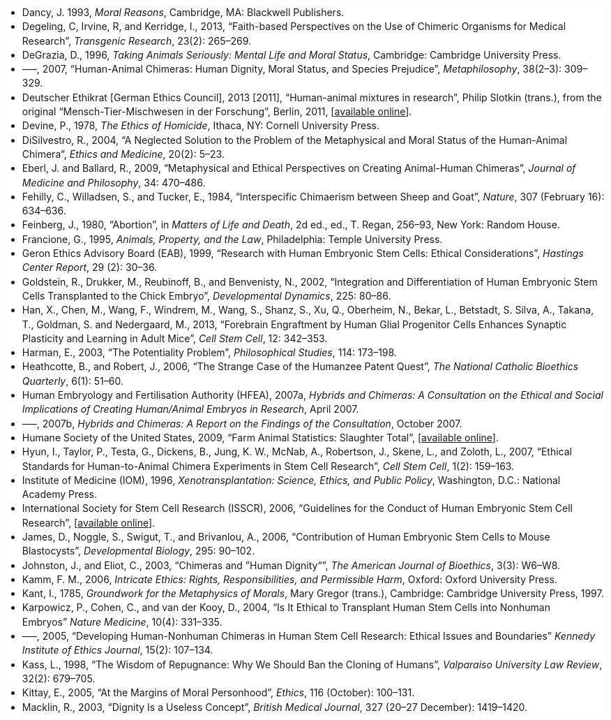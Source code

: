 * Dancy, J. 1993, *Moral Reasons*, Cambridge, MA: Blackwell Publishers.
* Degeling, C, Irvine, R, and Kerridge, I., 2013, “Faith-based Perspectives on the Use of Chimeric Organisms for Medical Research”, *Transgenic Research*, 23(2): 265–269.
* DeGrazia, D., 1996, *Taking Animals Seriously: Mental Life and Moral Status*, Cambridge: Cambridge University Press.
* –––, 2007, “Human-Animal Chimeras: Human Dignity, Moral Status, and Species Prejudice”, *Metaphilosophy*, 38(2–3): 309–329.
* Deutscher Ethikrat [German Ethics Council], 2013 [2011], “Human-animal mixtures in research”, Philip Slotkin (trans.), from the original “Mensch-Tier-Mischwesen in der Forschung”, Berlin, 2011, [[available online](https://www.ethikrat.org/fileadmin/Publikationen/Stellungnahmen/englisch/opinion-human-animal-mixtures-in-research.pdf)].
* Devine, P., 1978, *The Ethics of Homicide*, Ithaca, NY: Cornell University Press.
* DiSilvestro, R., 2004, “A Neglected Solution to the Problem of the Metaphysical and Moral Status of the Human-Animal Chimera”, *Ethics and Medicine*, 20(2): 5–23.
* Eberl, J. and Ballard, R., 2009, “Metaphysical and Ethical Perspectives on Creating Animal-Human Chimeras”, *Journal of Medicine and Philosophy*, 34: 470–486.
* Fehilly, C., Willadsen, S., and Tucker, E., 1984, “Interspecific Chimaerism between Sheep and Goat”, *Nature*, 307 (February 16): 634–636.
* Feinberg, J., 1980, “Abortion”, in *Matters of Life and Death*, 2d ed., ed., T. Regan, 256–93, New York: Random House.
* Francione, G., 1995, *Animals, Property, and the Law*, Philadelphia: Temple University Press.
* Geron Ethics Advisory Board (EAB), 1999, “Research with Human Embryonic Stem Cells: Ethical Considerations”, *Hastings Center Report*, 29 (2): 30–36.
* Goldstein, R., Drukker, M., Reubinoff, B., and Benvenisty, N., 2002, “Integration and Differentiation of Human Embryonic Stem Cells Transplanted to the Chick Embryo”, *Developmental Dynamics*, 225: 80–86.
* Han, X., Chen, M., Wang, F., Windrem, M., Wang, S., Shanz, S., Xu, Q., Oberheim, N., Bekar, L., Betstadt, S. Silva, A., Takana, T., Goldman, S. and Nedergaard, M., 2013, “Forebrain Engraftment by Human Glial Progenitor Cells Enhances Synaptic Plasticity and Learning in Adult Mice”, *Cell Stem Cell*, 12: 342–353.
* Harman, E., 2003, “The Potentiality Problem”, *Philosophical Studies*, 114: 173–198.
* Heathcotte, B., and Robert, J., 2006, “The Strange Case of the Humanzee Patent Quest”, *The National Catholic Bioethics Quarterly*, 6(1): 51–60.
* Human Embryology and Fertilisation Authority (HFEA), 2007a, *Hybrids and Chimeras: A Consultation on the Ethical and Social Implications of Creating Human/Animal Embryos in Research*, April 2007.
* –––, 2007b, *Hybrids and Chimeras: A Report on the Findings of the Consultation*, October 2007.
* Humane Society of the United States, 2009, “Farm Animal Statistics: Slaughter Total”, [[available online](http://www.humanesociety.org/news/resources/research/stats_slaughter_totals.html)].
* Hyun, I., Taylor, P., Testa, G., Dickens, B., Jung, K. W., McNab, A., Robertson, J., Skene, L., and Zoloth, L., 2007, “Ethical Standards for Human-to-Animal Chimera Experiments in Stem Cell Research”, *Cell Stem Cell*, 1(2): 159–163.
* Institute of Medicine (IOM), 1996, *Xenotransplantation: Science, Ethics, and Public Policy*, Washington, D.C.: National Academy Press.
* International Society for Stem Cell Research (ISSCR), 2006, “Guidelines for the Conduct of Human Embryonic Stem Cell Research”, [[available online](http://www.isscr.org/docs/default-source/hesc-guidelines/isscrhescguidelines2006.pdf)].
* James, D., Noggle, S., Swigut, T., and Brivanlou, A., 2006, “Contribution of Human Embryonic Stem Cells to Mouse Blastocysts”, *Developmental Biology*, 295: 90–102.
* Johnston, J., and Eliot, C., 2003, “Chimeras and ”Human Dignity“”, *The American Journal of Bioethics*, 3(3): W6–W8.
* Kamm, F. M., 2006, *Intricate Ethics: Rights, Responsibilities, and Permissible Harm*, Oxford: Oxford University Press.
* Kant, I., 1785, *Groundwork for the Metaphysics of Morals*, Mary Gregor (trans.), Cambridge: Cambridge University Press, 1997.
* Karpowicz, P., Cohen, C., and van der Kooy, D., 2004, “Is It Ethical to Transplant Human Stem Cells into Nonhuman Embryos” *Nature Medicine*, 10(4): 331–335.
* –––, 2005, “Developing Human-Nonhuman Chimeras in Human Stem Cell Research: Ethical Issues and Boundaries” *Kennedy Institute of Ethics Journal*, 15(2): 107–134.
* Kass, L., 1998, “The Wisdom of Repugnance: Why We Should Ban the Cloning of Humans”, *Valparaiso University Law Review*, 32(2): 679–705.
* Kittay, E., 2005, “At the Margins of Moral Personhood”, *Ethics*, 116 (October): 100–131.
* Macklin, R., 2003, “Dignity Is a Useless Concept”, *British Medical Journal*, 327 (20–27 December): 1419–1420.